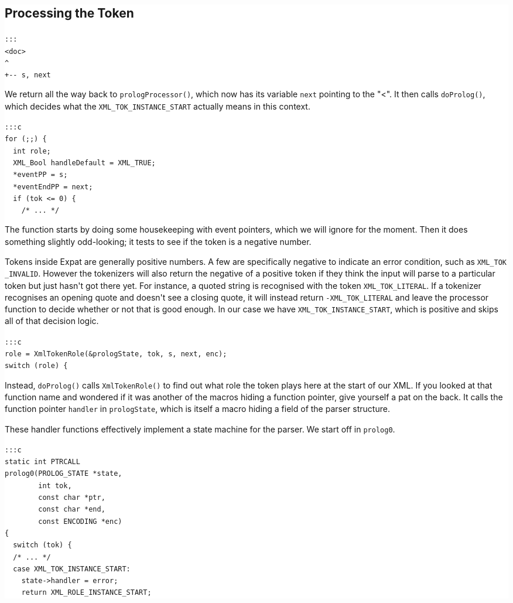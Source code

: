 ## Processing the Token

    :::
    <doc>
    ^
    +-- s, next

We return all the way back to `prologProcessor()`, which now has its
variable `next` pointing to the "<".  It then calls `doProlog()`,
which decides what the `XML_TOK_INSTANCE_START` actually means in this
context.

    :::c
    for (;;) {
      int role;
      XML_Bool handleDefault = XML_TRUE;
      *eventPP = s;
      *eventEndPP = next;
      if (tok <= 0) {
        /* ... */

The function starts by doing some housekeeping with event pointers,
which we will ignore for the moment. Then it does something slightly
odd-looking; it tests to see if the token is a negative number.

Tokens inside Expat are generally positive numbers.  A few are
specifically negative to indicate an error condition, such as
`XML_TOK_INVALID`.  However the tokenizers will also return the
negative of a positive token if they think the input will parse to a
particular token but just hasn't got there yet.  For instance, a
quoted string is recognised with the token `XML_TOK_LITERAL`.  If a
tokenizer recognises an opening quote and doesn't see a closing quote,
it will instead return `-XML_TOK_LITERAL` and leave the processor
function to decide whether or not that is good enough.  In our case we
have `XML_TOK_INSTANCE_START`, which is positive and skips all of that
decision logic.

    :::c
    role = XmlTokenRole(&prologState, tok, s, next, enc);
    switch (role) {

Instead, `doProlog()` calls `XmlTokenRole()` to find out what role the
token plays here at the start of our XML.  If you looked at that
function name and wondered if it was another of the macros hiding a
function pointer, give yourself a pat on the back.  It calls the
function pointer `handler` in `prologState`, which is itself a macro
hiding a field of the parser structure.

These handler functions effectively implement a state machine for the
parser.  We start off in `prolog0`.

    :::c
    static int PTRCALL
    prolog0(PROLOG_STATE *state,
            int tok,
            const char *ptr,
            const char *end,
            const ENCODING *enc)
    {
      switch (tok) {
      /* ... */
      case XML_TOK_INSTANCE_START:
        state->handler = error;
        return XML_ROLE_INSTANCE_START;
